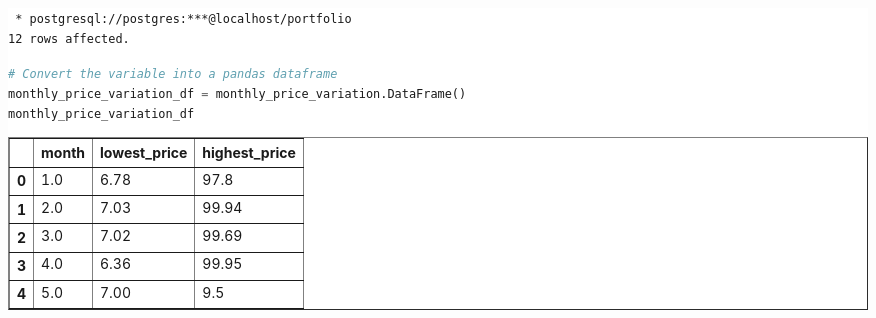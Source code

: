     * postgresql://postgres:***@localhost/portfolio
    12 rows affected.



```python
# Convert the variable into a pandas dataframe
monthly_price_variation_df = monthly_price_variation.DataFrame()
monthly_price_variation_df
```




<div>
<style scoped>
    .dataframe tbody tr th:only-of-type {
        vertical-align: middle;
    }

    .dataframe tbody tr th {
        vertical-align: top;
    }

    .dataframe thead th {
        text-align: right;
    }
</style>
<table border="1" class="dataframe">
  <thead>
    <tr style="text-align: right;">
      <th></th>
      <th>month</th>
      <th>lowest_price</th>
      <th>highest_price</th>
    </tr>
  </thead>
  <tbody>
    <tr>
      <th>0</th>
      <td>1.0</td>
      <td>6.78</td>
      <td>97.8</td>
    </tr>
    <tr>
      <th>1</th>
      <td>2.0</td>
      <td>7.03</td>
      <td>99.94</td>
    </tr>
    <tr>
      <th>2</th>
      <td>3.0</td>
      <td>7.02</td>
      <td>99.69</td>
    </tr>
    <tr>
      <th>3</th>
      <td>4.0</td>
      <td>6.36</td>
      <td>99.95</td>
    </tr>
    <tr>
      <th>4</th>
      <td>5.0</td>
      <td>7.00</td>
      <td>9.5</td>
    </tr>
